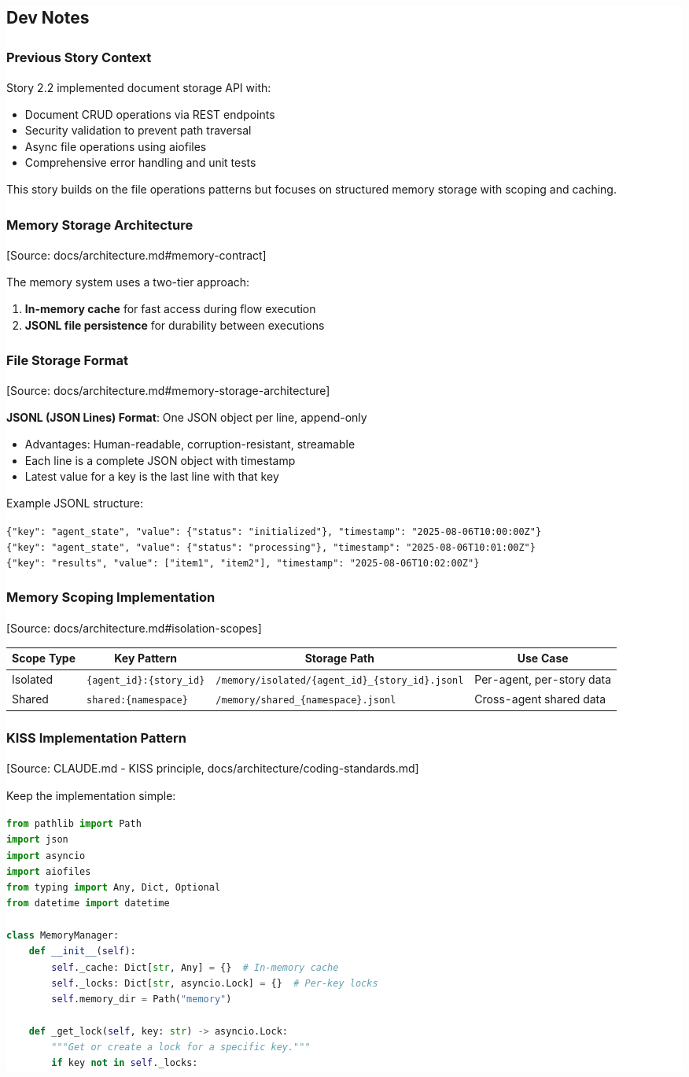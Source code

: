 ## Dev Notes

### Previous Story Context
Story 2.2 implemented document storage API with:
- Document CRUD operations via REST endpoints
- Security validation to prevent path traversal
- Async file operations using aiofiles
- Comprehensive error handling and unit tests

This story builds on the file operations patterns but focuses on structured memory storage with scoping and caching.

### Memory Storage Architecture
[Source: docs/architecture.md#memory-contract]

The memory system uses a two-tier approach:
1. **In-memory cache** for fast access during flow execution
2. **JSONL file persistence** for durability between executions

### File Storage Format
[Source: docs/architecture.md#memory-storage-architecture]

**JSONL (JSON Lines) Format**: One JSON object per line, append-only
- Advantages: Human-readable, corruption-resistant, streamable
- Each line is a complete JSON object with timestamp
- Latest value for a key is the last line with that key

Example JSONL structure:
```jsonl
{"key": "agent_state", "value": {"status": "initialized"}, "timestamp": "2025-08-06T10:00:00Z"}
{"key": "agent_state", "value": {"status": "processing"}, "timestamp": "2025-08-06T10:01:00Z"}
{"key": "results", "value": ["item1", "item2"], "timestamp": "2025-08-06T10:02:00Z"}
```

### Memory Scoping Implementation
[Source: docs/architecture.md#isolation-scopes]

| Scope Type | Key Pattern | Storage Path | Use Case |
|------------|-------------|--------------|----------|
| Isolated | `{agent_id}:{story_id}` | `/memory/isolated/{agent_id}_{story_id}.jsonl` | Per-agent, per-story data |
| Shared | `shared:{namespace}` | `/memory/shared_{namespace}.jsonl` | Cross-agent shared data |

### KISS Implementation Pattern
[Source: CLAUDE.md - KISS principle, docs/architecture/coding-standards.md]

Keep the implementation simple:
```python
from pathlib import Path
import json
import asyncio
import aiofiles
from typing import Any, Dict, Optional
from datetime import datetime

class MemoryManager:
    def __init__(self):
        self._cache: Dict[str, Any] = {}  # In-memory cache
        self._locks: Dict[str, asyncio.Lock] = {}  # Per-key locks
        self.memory_dir = Path("memory")
    
    def _get_lock(self, key: str) -> asyncio.Lock:
        """Get or create a lock for a specific key."""
        if key not in self._locks:
```